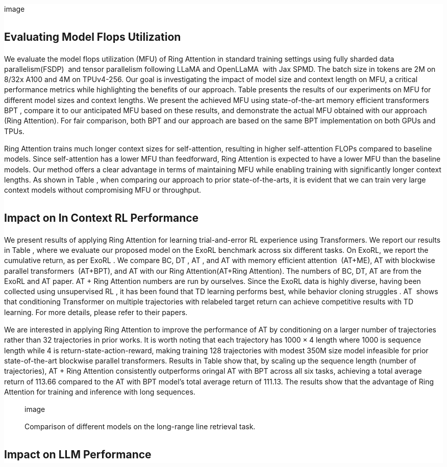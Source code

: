 <span class="image placeholder" original-image-src="figures/mfu_trend.png" original-image-title="" width="99.9%">image</span>  

## Evaluating Model Flops Utilization

We evaluate the model flops utilization (MFU) of Ring Attention in standard training settings using fully sharded data parallelism(FSDP)  and tensor parallelism following LLaMA and OpenLLaMA  with Jax SPMD. The batch size in tokens are 2M on 8/32x A100 and 4M on TPUv4-256. Our goal is investigating the impact of model size and context length on MFU, a critical performance metrics while highlighting the benefits of our approach. Table presents the results of our experiments on MFU for different model sizes and context lengths. We present the achieved MFU using state-of-the-art memory efficient transformers BPT , compare it to our anticipated MFU based on these results, and demonstrate the actual MFU obtained with our approach (Ring Attention). For fair comparison, both BPT and our approach are based on the same BPT implementation on both GPUs and TPUs.

Ring Attention trains much longer context sizes for self-attention, resulting in higher self-attention FLOPs compared to baseline models. Since self-attention has a lower MFU than feedforward, Ring Attention is expected to have a lower MFU than the baseline models. Our method offers a clear advantage in terms of maintaining MFU while enabling training with significantly longer context lengths. As shown in Table , when comparing our approach to prior state-of-the-arts, it is evident that we can train very large context models without compromising MFU or throughput.

## Impact on In Context RL Performance

We present results of applying Ring Attention for learning trial-and-error RL experience using Transformers. We report our results in Table , where we evaluate our proposed model on the ExoRL benchmark across six different tasks. On ExoRL, we report the cumulative return, as per ExoRL . We compare BC, DT , AT , and AT with memory efficient attention  (AT+ME), AT with blockwise parallel transformers  (AT+BPT), and AT with our Ring Attention(AT+Ring Attention). The numbers of BC, DT, AT are from the ExoRL and AT paper. AT + Ring Attention numbers are run by ourselves. Since the ExoRL data is highly diverse, having been collected using unsupervised RL , it has been found that TD learning performs best, while behavior cloning struggles . AT  shows that conditioning Transformer on multiple trajectories with relabeled target return can achieve competitive results with TD learning. For more details, please refer to their papers.

We are interested in applying Ring Attention to improve the performance of AT by conditioning on a larger number of trajectories rather than 32 trajectories in prior works. It is worth noting that each trajectory has $1000 \times 4$ length where $1000$ is sequence length while $4$ is return-state-action-reward, making training 128 trajectories with modest 350M size model infeasible for prior state-of-the-art blockwise parallel transformers. Results in Table show that, by scaling up the sequence length (number of trajectories), AT + Ring Attention consistently outperforms oringal AT with BPT across all six tasks, achieving a total average return of 113.66 compared to the AT with BPT model’s total average return of 111.13. The results show that the advantage of Ring Attention for training and inference with long sequences.

<figure id="fig:context_acc">
<p><span class="image placeholder" data-original-image-src="figures/context_acc.png" data-original-image-title="" width="100%">image</span> </p>
<figcaption>Comparison of different models on the long-range line retrieval task.</figcaption>
</figure>

## Impact on LLM Performance
